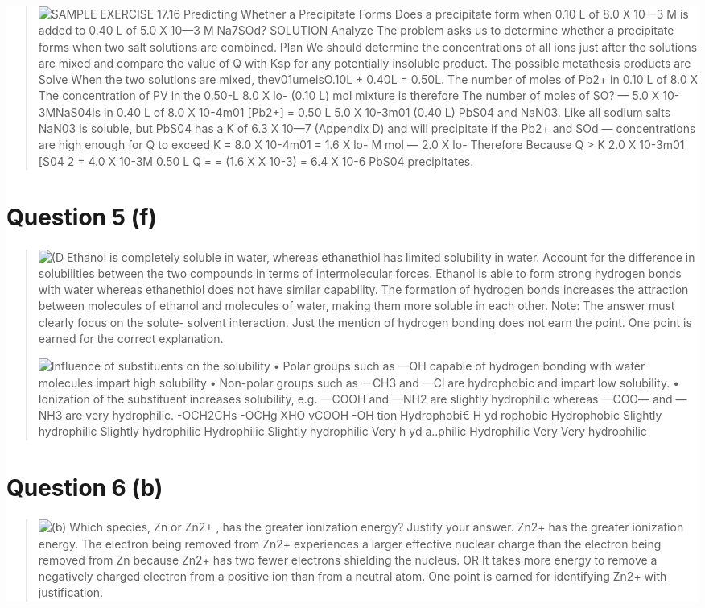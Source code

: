 > ![SAMPLE EXERCISE 17.16 Predicting Whether a Precipitate Forms Does a
> precipitate form when 0.10 L of 8.0 X 10—3 M is added to 0.40 L of 5.0
> X 10—3 M Na7SOd? SOLUTION Analyze The problem asks us to determine
> whether a precipitate forms when two salt solutions are combined. Plan
> We should determine the concentrations of all ions just after the
> solutions are mixed and compare the value of Q with Ksp for any
> potentially insoluble product. The possible metathesis products are
> Solve When the two solutions are mixed, thev01umeisO.10L + 0.40L =
> 0.50L. The number of moles of Pb2+ in 0.10 L of 8.0 X The
> concentration of PV in the 0.50-L 8.0 X lo- (0.10 L) mol mixture is
> therefore The number of moles of SO? — 5.0 X 10-3MNaS04is in 0.40 L of
> 8.0 X 10-4m01 \[Pb2+\] = 0.50 L 5.0 X 10-3m01 (0.40 L) PbS04 and
> NaN03. Like all sodium salts NaN03 is soluble, but PbS04 has a K of
> 6.3 X 10—7 (Appendix D) and will precipitate if the Pb2+ and SOd —
> concentrations are high enough for Q to exceed K = 8.0 X 10-4m01 = 1.6
> X lo- M mol — 2.0 X lo- Therefore Because Q \> K 2.0 X 10-3m01 \[S04 2
> = 4.0 X 10-3M 0.50 L Q = = (1.6 X X 10-3) = 6.4 X 10-6 PbS04
> precipitates. ](./media/image105.png)

# Question 5 (f)

> ![(D Ethanol is completely soluble in water, whereas ethanethiol has
> limited solubility in water. Account for the difference in
> solubilities between the two compounds in terms of intermolecular
> forces. Ethanol is able to form strong hydrogen bonds with water
> whereas ethanethiol does not have similar capability. The formation of
> hydrogen bonds increases the attraction between molecules of ethanol
> and molecules of water, making them more soluble in each other. Note:
> The answer must clearly focus on the solute- solvent interaction. Just
> the mention of hydrogen bonding does not earn the point. One point is
> earned for the correct explanation. ](./media/image106.png)
> 
> ![Influence of substituents on the solubility • Polar groups such as
> —OH capable of hydrogen bonding with water molecules impart high
> solubility • Non-polar groups such as —CH3 and —Cl are hydrophobic and
> impart low solubility. • Ionization of the substituent increases
> solubility, e.g. —COOH and —NH2 are slightly hydrophilic whereas —COO—
> and —NH3 are very hydrophilic. -OCH2CHs -OCHg XHO vCOOH -OH tion
> Hydrophobi€ H yd rophobic Hydrophobic Slightly hydrophilic Slightly
> hydrophilic Hydrophilic Slightly hydrophilic Very h yd a..philic
> Hydrophilic Very Very hydrophilic ](./media/image107.png)

# Question 6 (b)

> ![(b) Which species, Zn or Zn2+ , has the greater ionization energy?
> Justify your answer. Zn2+ has the greater ionization energy. The
> electron being removed from Zn2+ experiences a larger effective
> nuclear charge than the electron being removed from Zn because Zn2+
> has two fewer electrons shielding the nucleus. OR It takes more energy
> to remove a negatively charged electron from a positive ion than from
> a neutral atom. One point is earned for identifying Zn2+ with
> justification. ](./media/image108.png)
